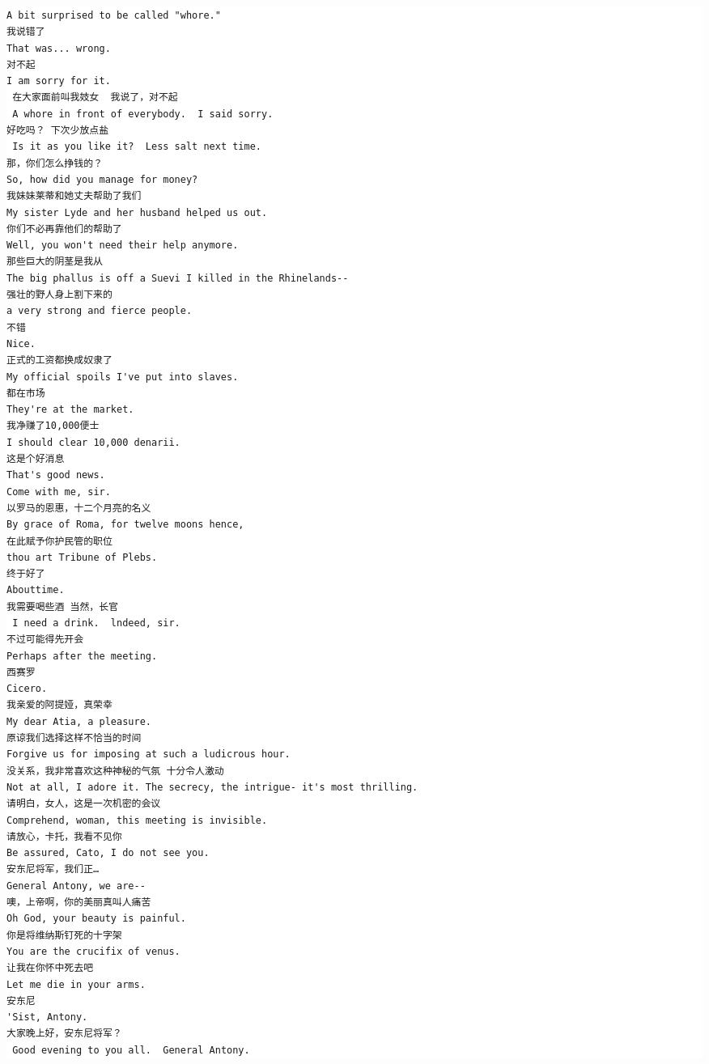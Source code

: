 	A bit surprised to be called "whore."
	我说错了
	That was... wrong.
	对不起
	I am sorry for it.
	 在大家面前叫我妓女  我说了，对不起
	 A whore in front of everybody.  I said sorry.
	好吃吗？ 下次少放点盐
	 Is it as you like it?  Less salt next time.
	那，你们怎么挣钱的？
	So, how did you manage for money?
	我妹妹莱蒂和她丈夫帮助了我们
	My sister Lyde and her husband helped us out.
	你们不必再靠他们的帮助了
	Well, you won't need their help anymore.
	那些巨大的阴茎是我从
	The big phallus is off a Suevi I killed in the Rhinelands--
	强壮的野人身上割下来的
	a very strong and fierce people.
	不错
	Nice.
	正式的工资都换成奴隶了
	My official spoils I've put into slaves.
	都在市场
	They're at the market.
	我净赚了10,000便士
	I should clear 10,000 denarii.
	这是个好消息
	That's good news.
	Come with me, sir.
	以罗马的恩惠，十二个月亮的名义
	By grace of Roma, for twelve moons hence,
	在此赋予你护民管的职位
	thou art Tribune of Plebs.
	终于好了
	Abouttime.
	我需要喝些酒 当然，长官
	 I need a drink.  lndeed, sir.
	不过可能得先开会
	Perhaps after the meeting.
	西赛罗
	Cicero.
	我亲爱的阿提娅，真荣幸
	My dear Atia, a pleasure.
	原谅我们选择这样不恰当的时间
	Forgive us for imposing at such a ludicrous hour.
	没关系，我非常喜欢这种神秘的气氛 十分令人激动
	Not at all, I adore it. The secrecy, the intrigue- it's most thrilling.
	请明白，女人，这是一次机密的会议
	Comprehend, woman, this meeting is invisible.
	请放心，卡托，我看不见你
	Be assured, Cato, I do not see you.
	安东尼将军，我们正…
	General Antony, we are--
	噢，上帝啊，你的美丽真叫人痛苦
	Oh God, your beauty is painful.
	你是将维纳斯钉死的十字架
	You are the crucifix of venus.
	让我在你怀中死去吧
	Let me die in your arms.
	安东尼
	'Sist, Antony.
	大家晚上好，安东尼将军？
	 Good evening to you all.  General Antony.